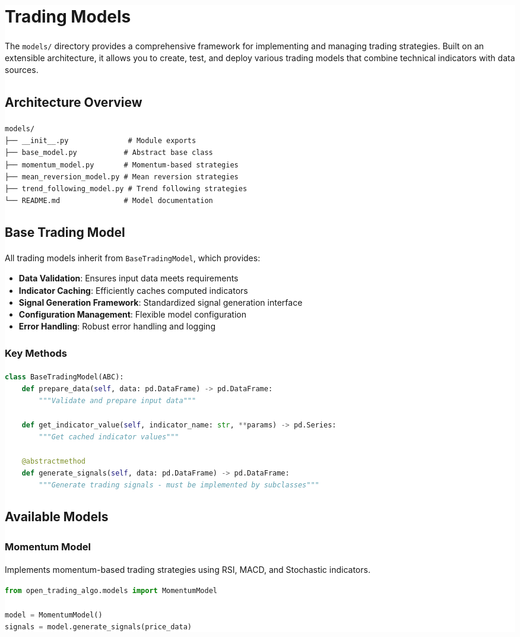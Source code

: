 # Trading Models

The `models/` directory provides a comprehensive framework for implementing and managing trading strategies. Built on an extensible architecture, it allows you to create, test, and deploy various trading models that combine technical indicators with data sources.

## Architecture Overview

```
models/
├── __init__.py              # Module exports
├── base_model.py           # Abstract base class
├── momentum_model.py       # Momentum-based strategies
├── mean_reversion_model.py # Mean reversion strategies
├── trend_following_model.py # Trend following strategies
└── README.md               # Model documentation
```

## Base Trading Model

All trading models inherit from `BaseTradingModel`, which provides:

- **Data Validation**: Ensures input data meets requirements
- **Indicator Caching**: Efficiently caches computed indicators
- **Signal Generation Framework**: Standardized signal generation interface
- **Configuration Management**: Flexible model configuration
- **Error Handling**: Robust error handling and logging

### Key Methods

```python
class BaseTradingModel(ABC):
    def prepare_data(self, data: pd.DataFrame) -> pd.DataFrame:
        """Validate and prepare input data"""

    def get_indicator_value(self, indicator_name: str, **params) -> pd.Series:
        """Get cached indicator values"""

    @abstractmethod
    def generate_signals(self, data: pd.DataFrame) -> pd.DataFrame:
        """Generate trading signals - must be implemented by subclasses"""
```

## Available Models

### Momentum Model

Implements momentum-based trading strategies using RSI, MACD, and Stochastic indicators.

```python
from open_trading_algo.models import MomentumModel

model = MomentumModel()
signals = model.generate_signals(price_data)
```
